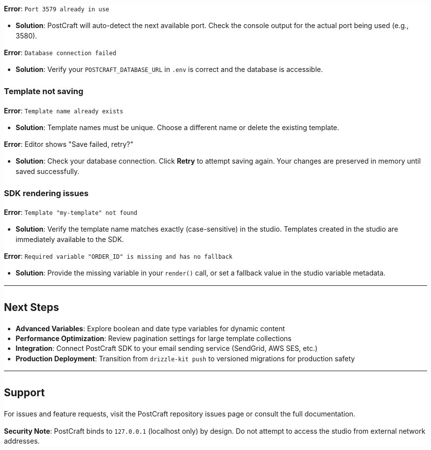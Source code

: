 **Error**: `Port 3579 already in use`
- **Solution**: PostCraft will auto-detect the next available port. Check the console output for the actual port being used (e.g., 3580).

**Error**: `Database connection failed`
- **Solution**: Verify your `POSTCRAFT_DATABASE_URL` in `.env` is correct and the database is accessible.

### Template not saving

**Error**: `Template name already exists`
- **Solution**: Template names must be unique. Choose a different name or delete the existing template.

**Error**: Editor shows "Save failed, retry?"
- **Solution**: Check your database connection. Click **Retry** to attempt saving again. Your changes are preserved in memory until saved successfully.

### SDK rendering issues

**Error**: `Template "my-template" not found`
- **Solution**: Verify the template name matches exactly (case-sensitive) in the studio. Templates created in the studio are immediately available to the SDK.

**Error**: `Required variable "ORDER_ID" is missing and has no fallback`
- **Solution**: Provide the missing variable in your `render()` call, or set a fallback value in the studio variable metadata.

---

## Next Steps

- **Advanced Variables**: Explore boolean and date type variables for dynamic content
- **Performance Optimization**: Review pagination settings for large template collections
- **Integration**: Connect PostCraft SDK to your email sending service (SendGrid, AWS SES, etc.)
- **Production Deployment**: Transition from `drizzle-kit push` to versioned migrations for production safety

---

## Support

For issues and feature requests, visit the PostCraft repository issues page or consult the full documentation.

**Security Note**: PostCraft binds to `127.0.0.1` (localhost only) by design. Do not attempt to access the studio from external network addresses.

